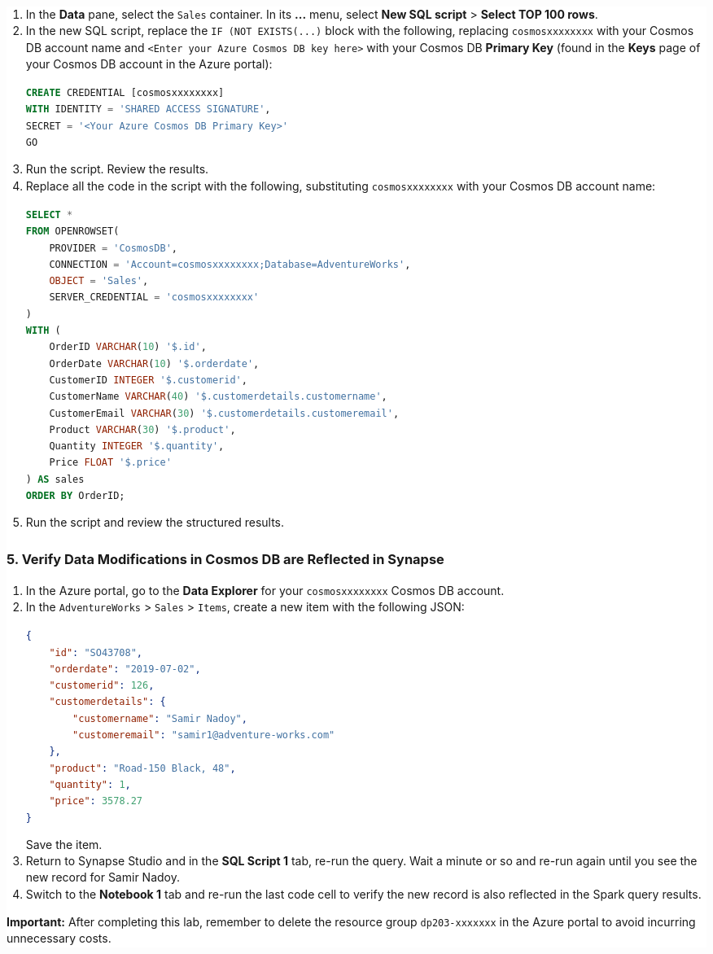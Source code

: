 1.  In the **Data** pane, select the `Sales` container. In its **...** menu, select **New SQL script** > **Select TOP 100 rows**.
2.  In the new SQL script, replace the `IF (NOT EXISTS(...)` block with the following, replacing `cosmosxxxxxxxx` with your Cosmos DB account name and `<Enter your Azure Cosmos DB key here>` with your Cosmos DB **Primary Key** (found in the **Keys** page of your Cosmos DB account in the Azure portal):
    ```sql
    CREATE CREDENTIAL [cosmosxxxxxxxx]
    WITH IDENTITY = 'SHARED ACCESS SIGNATURE',
    SECRET = '<Your Azure Cosmos DB Primary Key>'
    GO
    ```
3.  Run the script. Review the results.
4.  Replace all the code in the script with the following, substituting `cosmosxxxxxxxx` with your Cosmos DB account name:
    ```sql
    SELECT *
    FROM OPENROWSET(
        PROVIDER = 'CosmosDB',
        CONNECTION = 'Account=cosmosxxxxxxxx;Database=AdventureWorks',
        OBJECT = 'Sales',
        SERVER_CREDENTIAL = 'cosmosxxxxxxxx'
    )
    WITH (
        OrderID VARCHAR(10) '$.id',
        OrderDate VARCHAR(10) '$.orderdate',
        CustomerID INTEGER '$.customerid',
        CustomerName VARCHAR(40) '$.customerdetails.customername',
        CustomerEmail VARCHAR(30) '$.customerdetails.customeremail',
        Product VARCHAR(30) '$.product',
        Quantity INTEGER '$.quantity',
        Price FLOAT '$.price'
    ) AS sales
    ORDER BY OrderID;
    ```
5.  Run the script and review the structured results.

### 5. Verify Data Modifications in Cosmos DB are Reflected in Synapse

1.  In the Azure portal, go to the **Data Explorer** for your `cosmosxxxxxxxx` Cosmos DB account.
2.  In the `AdventureWorks` > `Sales` > `Items`, create a new item with the following JSON:
    ```json
    {
        "id": "SO43708",
        "orderdate": "2019-07-02",
        "customerid": 126,
        "customerdetails": {
            "customername": "Samir Nadoy",
            "customeremail": "samir1@adventure-works.com"
        },
        "product": "Road-150 Black, 48",
        "quantity": 1,
        "price": 3578.27
    }
    ```
    Save the item.
3.  Return to Synapse Studio and in the **SQL Script 1** tab, re-run the query. Wait a minute or so and re-run again until you see the new record for Samir Nadoy.
4.  Switch to the **Notebook 1** tab and re-run the last code cell to verify the new record is also reflected in the Spark query results.

**Important:** After completing this lab, remember to delete the resource group `dp203-xxxxxxx` in the Azure portal to avoid incurring unnecessary costs.
